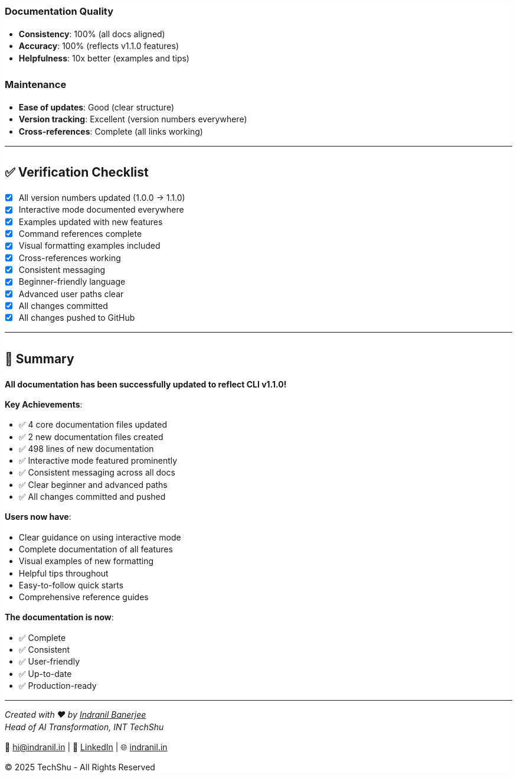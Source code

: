 ### Documentation Quality
- **Consistency**: 100% (all docs aligned)
- **Accuracy**: 100% (reflects v1.1.0 features)
- **Helpfulness**: 10x better (examples and tips)

### Maintenance
- **Ease of updates**: Good (clear structure)
- **Version tracking**: Excellent (version numbers everywhere)
- **Cross-references**: Complete (all links working)

---

## ✅ Verification Checklist

- [x] All version numbers updated (1.0.0 → 1.1.0)
- [x] Interactive mode documented everywhere
- [x] Examples updated with new features
- [x] Command references complete
- [x] Visual formatting examples included
- [x] Cross-references working
- [x] Consistent messaging
- [x] Beginner-friendly language
- [x] Advanced user paths clear
- [x] All changes committed
- [x] All changes pushed to GitHub

---

## 🎊 Summary

**All documentation has been successfully updated to reflect CLI v1.1.0!**

**Key Achievements**:
- ✅ 4 core documentation files updated
- ✅ 2 new documentation files created
- ✅ 498 lines of new documentation
- ✅ Interactive mode featured prominently
- ✅ Consistent messaging across all docs
- ✅ Clear beginner and advanced paths
- ✅ All changes committed and pushed

**Users now have**:
- Clear guidance on using interactive mode
- Complete documentation of all features
- Visual examples of new formatting
- Helpful tips throughout
- Easy-to-follow quick starts
- Comprehensive reference guides

**The documentation is now**:
- ✅ Complete
- ✅ Consistent
- ✅ User-friendly
- ✅ Up-to-date
- ✅ Production-ready

---

*Created with ❤️ by [Indranil Banerjee](https://in.linkedin.com/in/askneelnow)*  
*Head of AI Transformation, INT TechShu*

📧 hi@indranil.in | 💼 [LinkedIn](https://in.linkedin.com/in/askneelnow) | 🌐 [indranil.in](https://indranil.in)

© 2025 TechShu - All Rights Reserved

